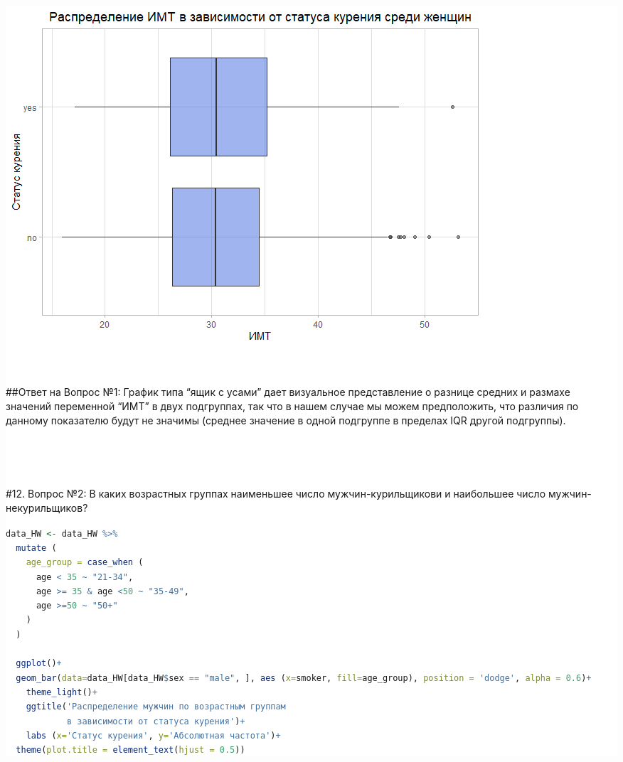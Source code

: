 ![](HW1_files/figure-gfm/unnamed-chunk-11-1.png)

 

\##Ответ на Вопрос №1: График типа “ящик с усами” дает визуальное
представление о разнице средних и размахе значений переменной “ИМТ” в
двух подгруппах, так что в нашем случае мы можем предположить, что
различия по данному показателю будут не значимы (среднее значение в
одной подгруппе в пределах IQR другой подгруппы).

 

 

\#12. Вопрос №2: В каких возрастных группах наименьшее число
мужчин-курильщикови и наибольшее число мужчин-некурильщиков?

``` r
data_HW <- data_HW %>%
  mutate (
    age_group = case_when (
      age < 35 ~ "21-34",
      age >= 35 & age <50 ~ "35-49",
      age >=50 ~ "50+"
    )
  )

  ggplot()+
  geom_bar(data=data_HW[data_HW$sex == "male", ], aes (x=smoker, fill=age_group), position = 'dodge', alpha = 0.6)+
    theme_light()+
    ggtitle('Распределение мужчин по возрастным группам 
            в зависимости от статуса курения')+
    labs (x='Статус курения', y='Абсолютная частота')+
  theme(plot.title = element_text(hjust = 0.5))
```
